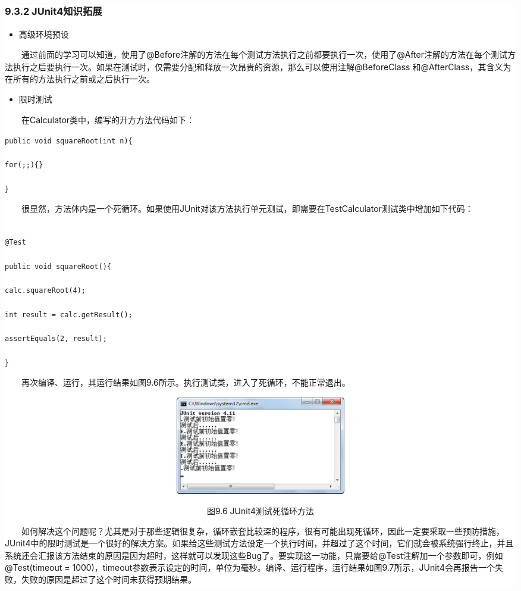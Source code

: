 ### 9.3.2  JUnit4知识拓展  

- 高级环境预设

&emsp;&emsp;通过前面的学习可以知道，使用了@Before注解的方法在每个测试方法执行之前都要执行一次，使用了@After注解的方法在每个测试方法执行之后要执行一次。如果在测试时，仅需要分配和释放一次昂贵的资源，那么可以使用注解@BeforeClass 和@AfterClass，其含义为在所有的方法执行之前或之后执行一次。

- 限时测试 

&emsp;&emsp;在Calculator类中，编写的开方方法代码如下：


```
public void squareRoot(int n){

for(;;){}

}
```


&emsp;&emsp;很显然，方法体内是一个死循环。如果使用JUnit对该方法执行单元测试，即需要在TestCalculator测试类中增加如下代码：

```

@Test

public void squareRoot(){

calc.squareRoot(4);

int result = calc.getResult();

assertEquals(2, result);

}

```

&emsp;&emsp;再次编译、运行，其运行结果如图9.6所示。执行测试类，进入了死循环，不能正常退出。



<p align="center"><img src="../img/d9z/tu9.6.png" /></p>  
<p align="center">图9.6  JUnit4测试死循环方法</p>  
&emsp;&emsp;如何解决这个问题呢？尤其是对于那些逻辑很复杂，循环嵌套比较深的程序，很有可能出现死循环，因此一定要采取一些预防措施，JUnit4中的限时测试是一个很好的解决方案。如果给这些测试方法设定一个执行时间，并超过了这个时间，它们就会被系统强行终止，并且系统还会汇报该方法结束的原因是因为超时，这样就可以发现这些Bug了。要实现这一功能，只需要给@Test注解加一个参数即可，例如@Test(timeout = 1000)，timeout参数表示设定的时间，单位为毫秒。编译、运行程序，运行结果如图9.7所示，JUnit4会再报告一个失败，失败的原因是超过了这个时间未获得预期结果。
